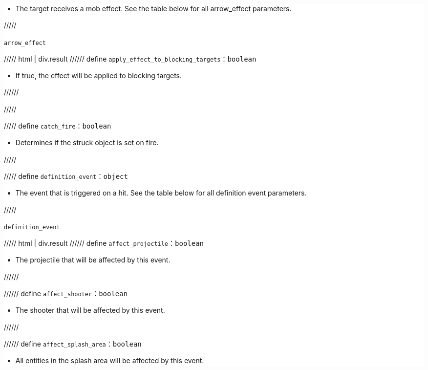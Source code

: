 - The target receives a mob effect. See the table below for all arrow_effect parameters.


/////

<div class="language-text highlight"><span class="filename"><code>arrow_effect</code></span><pre id="__code_1"><span></span></pre></div>

///// html | div.result
////// define
`apply_effect_to_blocking_targets`：<samp>boolean</samp>

- If true, the effect will be applied to blocking targets.


//////


/////


///// define
`catch_fire`：<samp>boolean</samp>

- Determines if the struck object is set on fire.


/////


///// define
`definition_event`：<samp>object</samp>

- The event that is triggered on a hit. See the table below for all definition event parameters.


/////

<div class="language-text highlight"><span class="filename"><code>definition_event</code></span><pre id="__code_1"><span></span></pre></div>

///// html | div.result
////// define
`affect_projectile`：<samp>boolean</samp>

- The projectile that will be affected by this event.


//////


////// define
`affect_shooter`：<samp>boolean</samp>

- The shooter that will be affected by this event.


//////


////// define
`affect_splash_area`：<samp>boolean</samp>

- All entities in the splash area will be affected by this event.

